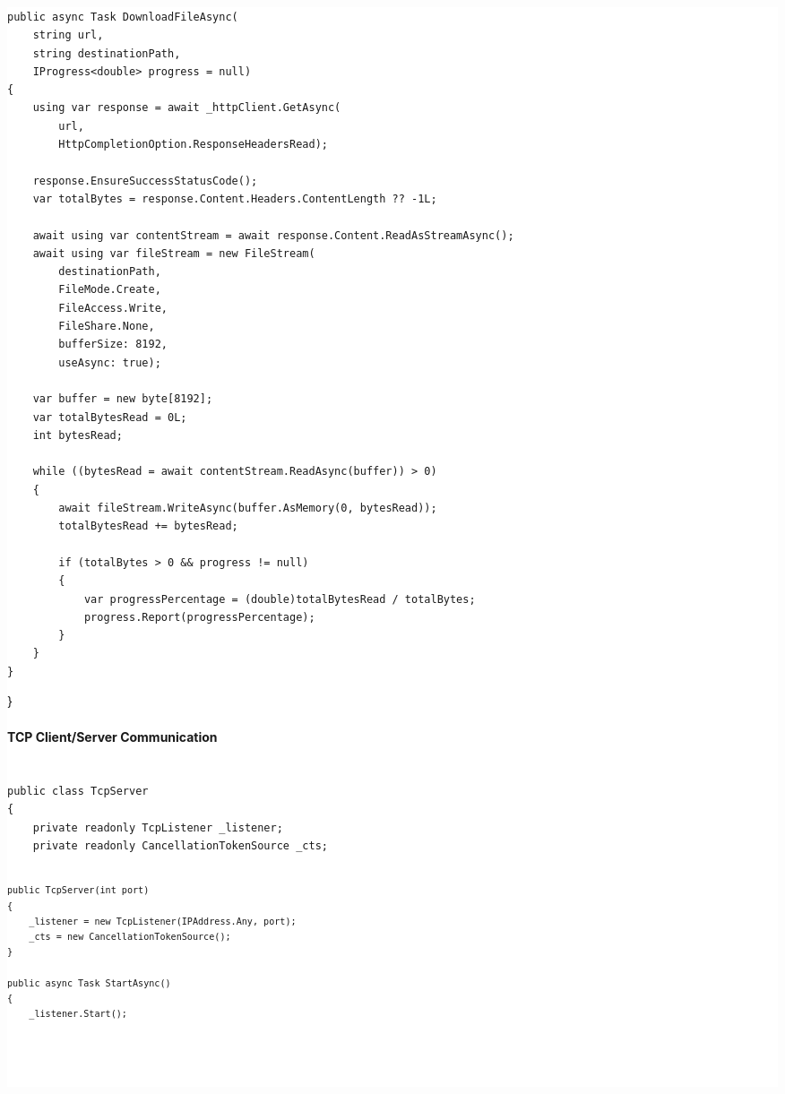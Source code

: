     public async Task DownloadFileAsync(
        string url, 
        string destinationPath,
        IProgress<double> progress = null)
    {
        using var response = await _httpClient.GetAsync(
            url, 
            HttpCompletionOption.ResponseHeadersRead);
        
        response.EnsureSuccessStatusCode();
        var totalBytes = response.Content.Headers.ContentLength ?? -1L;

        await using var contentStream = await response.Content.ReadAsStreamAsync();
        await using var fileStream = new FileStream(
            destinationPath, 
            FileMode.Create, 
            FileAccess.Write, 
            FileShare.None, 
            bufferSize: 8192, 
            useAsync: true);

        var buffer = new byte[8192];
        var totalBytesRead = 0L;
        int bytesRead;

        while ((bytesRead = await contentStream.ReadAsync(buffer)) > 0)
        {
            await fileStream.WriteAsync(buffer.AsMemory(0, bytesRead));
            totalBytesRead += bytesRead;

            if (totalBytes > 0 && progress != null)
            {
                var progressPercentage = (double)totalBytesRead / totalBytes;
                progress.Report(progressPercentage);
            }
        }
    }
}
</code>

#### TCP Client/Server Communication

<code>
public class TcpServer
{
    private readonly TcpListener _listener;
    private readonly CancellationTokenSource _cts;
    
    public TcpServer(int port)
    {
        _listener = new TcpListener(IPAddress.Any, port);
        _cts = new CancellationTokenSource();
    }

    public async Task StartAsync()
    {
        _listener.Start();
        